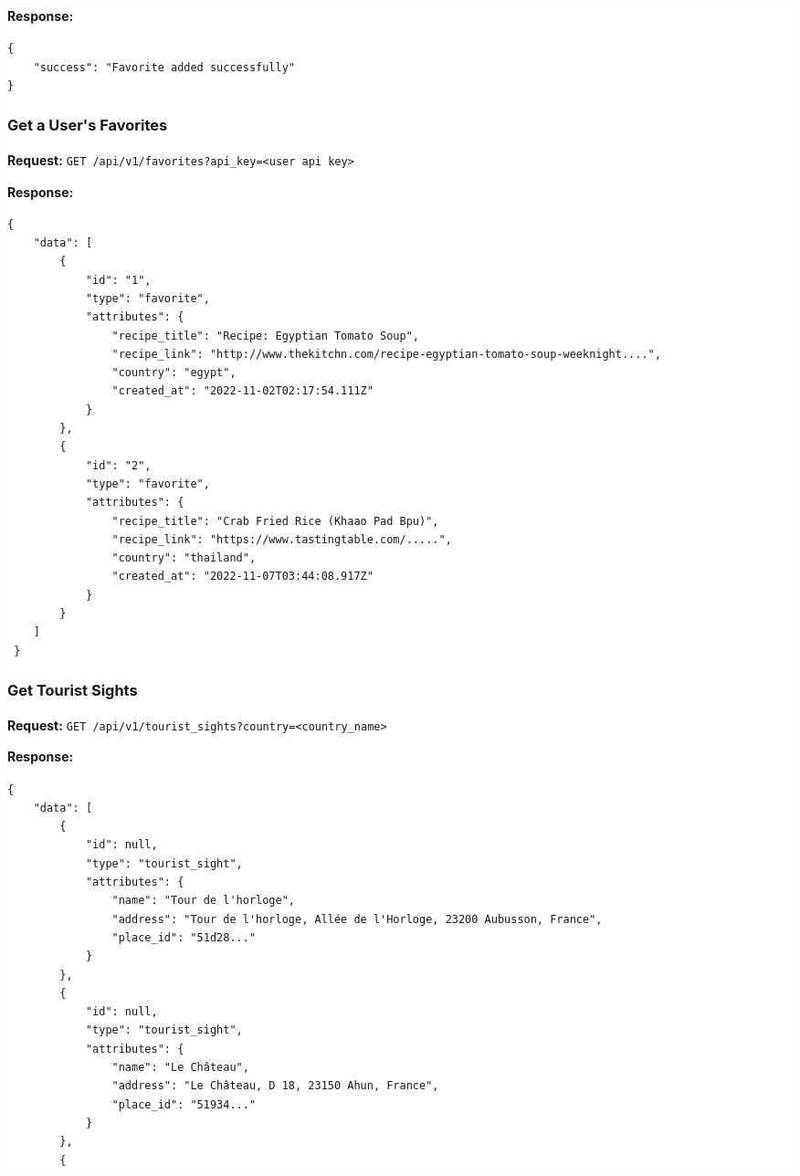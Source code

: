 **Response:**
```
{
    "success": "Favorite added successfully"
}
```

### Get a User's Favorites
**Request:** `GET /api/v1/favorites?api_key=<user api key>`

**Response:**
```
{
    "data": [
        {
            "id": "1",
            "type": "favorite",
            "attributes": {
                "recipe_title": "Recipe: Egyptian Tomato Soup",
                "recipe_link": "http://www.thekitchn.com/recipe-egyptian-tomato-soup-weeknight....",
                "country": "egypt",
                "created_at": "2022-11-02T02:17:54.111Z"
            }
        },
        {
            "id": "2",
            "type": "favorite",
            "attributes": {
                "recipe_title": "Crab Fried Rice (Khaao Pad Bpu)",
                "recipe_link": "https://www.tastingtable.com/.....",
                "country": "thailand",
                "created_at": "2022-11-07T03:44:08.917Z"
            }
        }
    ]
 }
```

### Get Tourist Sights 
**Request:** `GET /api/v1/tourist_sights?country=<country_name>`

**Response:**
```
{
    "data": [
        {
            "id": null,
            "type": "tourist_sight",
            "attributes": {
                "name": "Tour de l'horloge",
                "address": "Tour de l'horloge, Allée de l'Horloge, 23200 Aubusson, France",
                "place_id": "51d28..."
            }
        },
        {
            "id": null,
            "type": "tourist_sight",
            "attributes": {
                "name": "Le Château",
                "address": "Le Château, D 18, 23150 Ahun, France",
                "place_id": "51934..."
            }
        },
        {
```